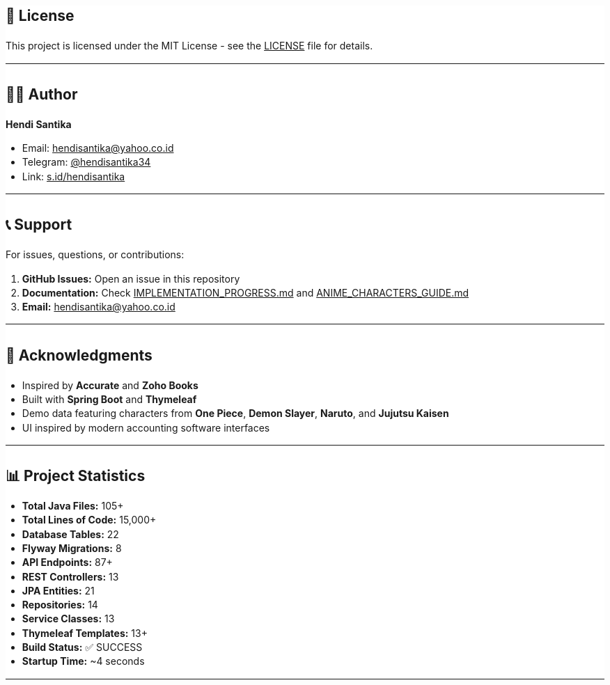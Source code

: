 
## 📄 License

This project is licensed under the MIT License - see the [LICENSE](LICENSE) file for details.

---

## 👨‍💻 Author

**Hendi Santika**

- Email: hendisantika@yahoo.co.id
- Telegram: [@hendisantika34](https://t.me/hendisantika34)
- Link: [s.id/hendisantika](https://s.id/hendisantika)

---

## 📞 Support

For issues, questions, or contributions:

1. **GitHub Issues:** Open an issue in this repository
2. **Documentation:** Check [IMPLEMENTATION_PROGRESS.md](IMPLEMENTATION_PROGRESS.md)
   and [ANIME_CHARACTERS_GUIDE.md](ANIME_CHARACTERS_GUIDE.md)
3. **Email:** hendisantika@yahoo.co.id

---

## 🙏 Acknowledgments

- Inspired by **Accurate** and **Zoho Books**
- Built with **Spring Boot** and **Thymeleaf**
- Demo data featuring characters from **One Piece**, **Demon Slayer**, **Naruto**, and **Jujutsu Kaisen**
- UI inspired by modern accounting software interfaces

---

## 📊 Project Statistics

- **Total Java Files:** 105+
- **Total Lines of Code:** 15,000+
- **Database Tables:** 22
- **Flyway Migrations:** 8
- **API Endpoints:** 87+
- **REST Controllers:** 13
- **JPA Entities:** 21
- **Repositories:** 14
- **Service Classes:** 13
- **Thymeleaf Templates:** 13+
- **Build Status:** ✅ SUCCESS
- **Startup Time:** ~4 seconds

---